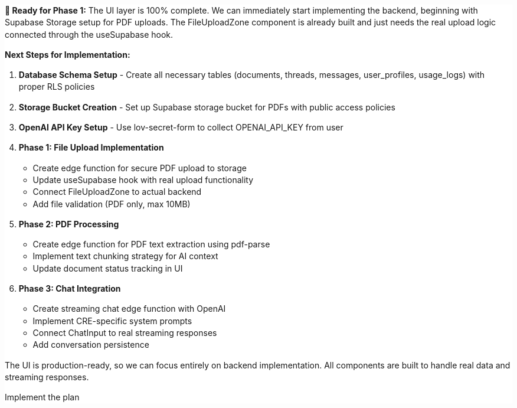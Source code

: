 **🎯 Ready for Phase 1:**
The UI layer is 100% complete. We can immediately start implementing the backend, beginning with Supabase Storage setup for PDF uploads. The FileUploadZone component is already built and just needs the real upload logic connected through the useSupabase hook.

**Next Steps for Implementation:**

1. **Database Schema Setup** - Create all necessary tables (documents, threads, messages, user_profiles, usage_logs) with proper RLS policies

2. **Storage Bucket Creation** - Set up Supabase storage bucket for PDFs with public access policies  

3. **OpenAI API Key Setup** - Use lov-secret-form to collect OPENAI_API_KEY from user

4. **Phase 1: File Upload Implementation**
   - Create edge function for secure PDF upload to storage
   - Update useSupabase hook with real upload functionality  
   - Connect FileUploadZone to actual backend
   - Add file validation (PDF only, max 10MB)

5. **Phase 2: PDF Processing**
   - Create edge function for PDF text extraction using pdf-parse
   - Implement text chunking strategy for AI context
   - Update document status tracking in UI

6. **Phase 3: Chat Integration** 
   - Create streaming chat edge function with OpenAI
   - Implement CRE-specific system prompts
   - Connect ChatInput to real streaming responses
   - Add conversation persistence

The UI is production-ready, so we can focus entirely on backend implementation. All components are built to handle real data and streaming responses.

Implement the plan